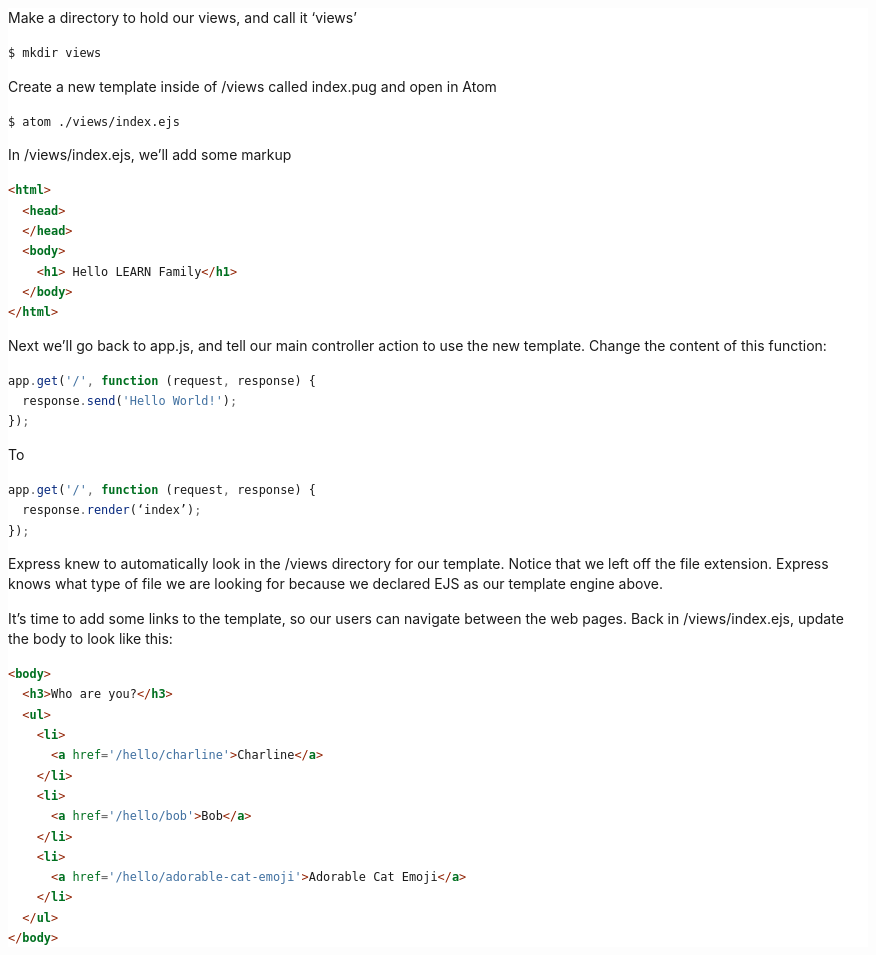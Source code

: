 
Make a directory to hold our views, and call it ‘views’

```
$ mkdir views
```

Create a new template inside of /views called index.pug and open in Atom

```
$ atom ./views/index.ejs
```

In /views/index.ejs, we’ll add some markup

```html
<html>
  <head>
  </head>
  <body>
    <h1> Hello LEARN Family</h1>
  </body>
</html>
```


Next we’ll go back to app.js, and tell our main controller action to use the new template.  Change the content of this function:

```javascript
app.get('/', function (request, response) {
  response.send('Hello World!');
});
```

To

```javascript
app.get('/', function (request, response) {
  response.render(‘index’);
});
```


Express knew to automatically look in the /views directory for our template.  Notice that we left off the file extension.  Express knows what type of file we are looking for because we declared EJS as our template engine above.


It’s time to add some links to the template, so our users can navigate between the web pages.  Back in /views/index.ejs, update the body to look like this:
```html
<body>
  <h3>Who are you?</h3>
  <ul>
    <li>
      <a href='/hello/charline'>Charline</a>
    </li>
    <li>
      <a href='/hello/bob'>Bob</a>
    </li>
    <li>
      <a href='/hello/adorable-cat-emoji'>Adorable Cat Emoji</a>
    </li>
  </ul>
</body>
```
